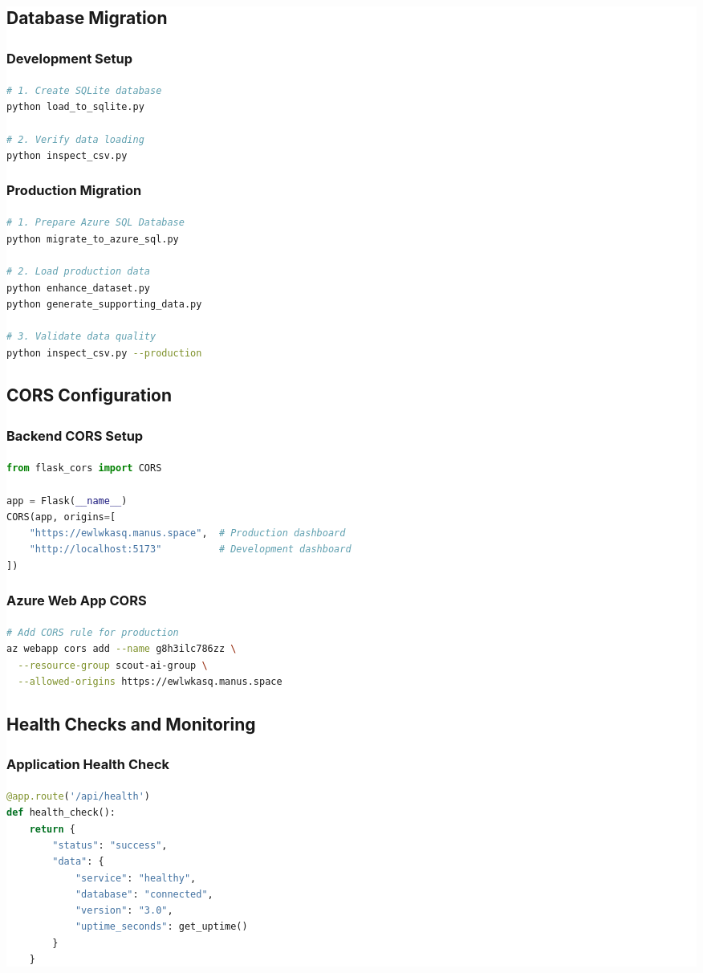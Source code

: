 ## Database Migration

### Development Setup
```bash
# 1. Create SQLite database
python load_to_sqlite.py

# 2. Verify data loading
python inspect_csv.py
```

### Production Migration
```bash
# 1. Prepare Azure SQL Database
python migrate_to_azure_sql.py

# 2. Load production data
python enhance_dataset.py
python generate_supporting_data.py

# 3. Validate data quality
python inspect_csv.py --production
```

## CORS Configuration

### Backend CORS Setup
```python
from flask_cors import CORS

app = Flask(__name__)
CORS(app, origins=[
    "https://ewlwkasq.manus.space",  # Production dashboard
    "http://localhost:5173"          # Development dashboard
])
```

### Azure Web App CORS
```bash
# Add CORS rule for production
az webapp cors add --name g8h3ilc786zz \
  --resource-group scout-ai-group \
  --allowed-origins https://ewlwkasq.manus.space
```

## Health Checks and Monitoring

### Application Health Check
```python
@app.route('/api/health')
def health_check():
    return {
        "status": "success",
        "data": {
            "service": "healthy",
            "database": "connected",
            "version": "3.0",
            "uptime_seconds": get_uptime()
        }
    }
```
